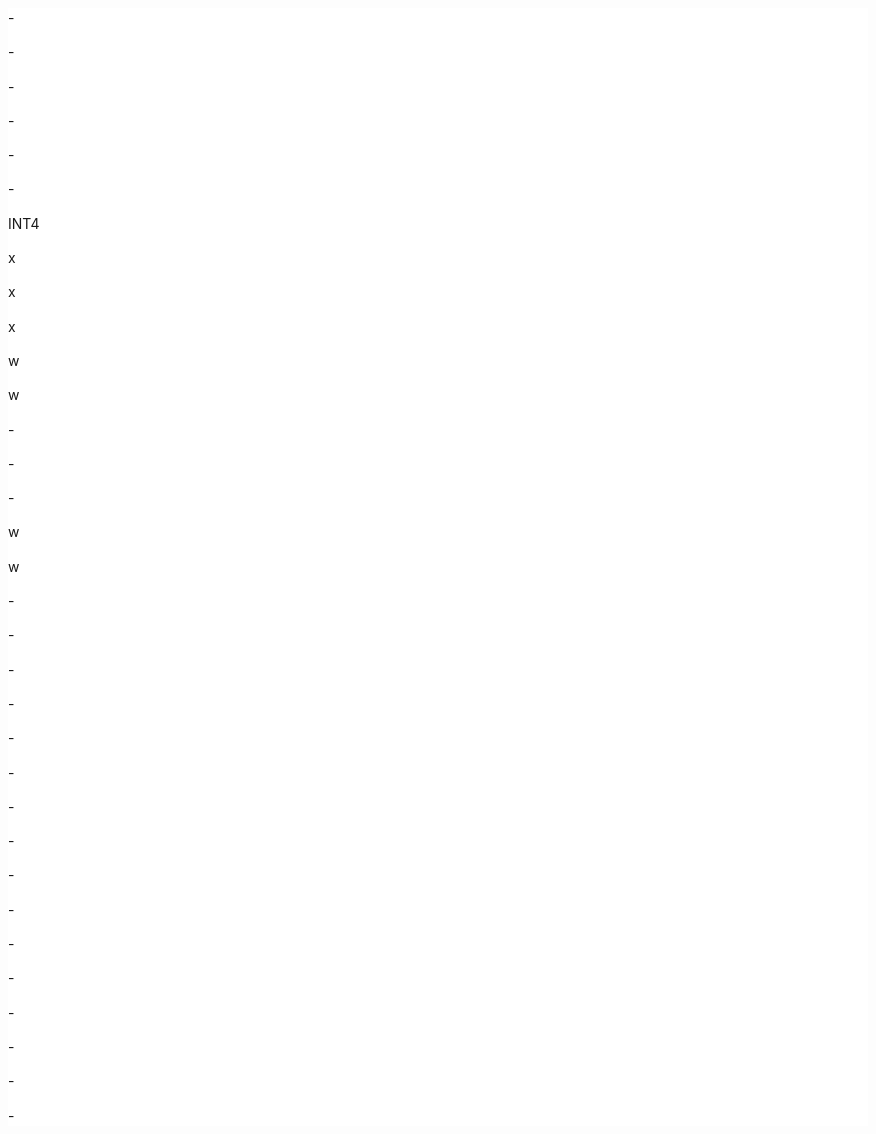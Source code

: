 \-

\-

\-

\-

\-

\-

INT4

x

x

x

w

w

\-

\-

\-

w

w

\-

\-

\-

\-

\-

\-

\-

\-

\-

\-

\-

\-

\-

\-

\-

\-
